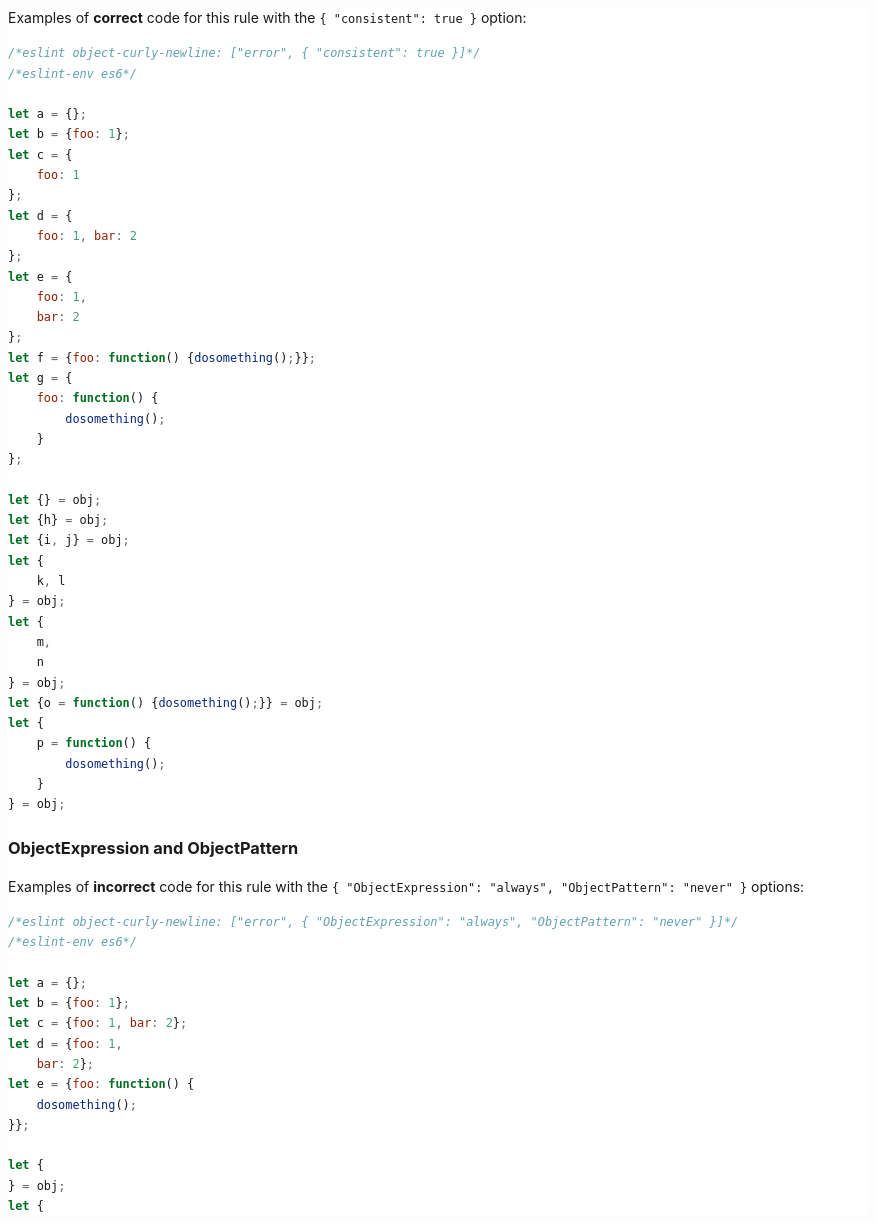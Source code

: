 Examples of **correct** code for this rule with the `{ "consistent": true }` option:

```js
/*eslint object-curly-newline: ["error", { "consistent": true }]*/
/*eslint-env es6*/

let a = {};
let b = {foo: 1};
let c = {
    foo: 1
};
let d = {
    foo: 1, bar: 2
};
let e = {
    foo: 1,
    bar: 2
};
let f = {foo: function() {dosomething();}};
let g = {
    foo: function() {
        dosomething();
    }
};

let {} = obj;
let {h} = obj;
let {i, j} = obj;
let {
    k, l
} = obj;
let {
    m,
    n
} = obj;
let {o = function() {dosomething();}} = obj;
let {
    p = function() {
        dosomething();
    }
} = obj;
```

### ObjectExpression and ObjectPattern

Examples of **incorrect** code for this rule with the `{ "ObjectExpression": "always", "ObjectPattern": "never" }` options:

```js
/*eslint object-curly-newline: ["error", { "ObjectExpression": "always", "ObjectPattern": "never" }]*/
/*eslint-env es6*/

let a = {};
let b = {foo: 1};
let c = {foo: 1, bar: 2};
let d = {foo: 1,
    bar: 2};
let e = {foo: function() {
    dosomething();
}};

let {
} = obj;
let {
```